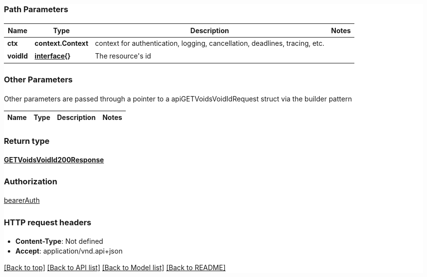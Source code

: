 ### Path Parameters


Name | Type | Description  | Notes
------------- | ------------- | ------------- | -------------
**ctx** | **context.Context** | context for authentication, logging, cancellation, deadlines, tracing, etc.
**voidId** | [**interface{}**](.md) | The resource&#39;s id | 

### Other Parameters

Other parameters are passed through a pointer to a apiGETVoidsVoidIdRequest struct via the builder pattern


Name | Type | Description  | Notes
------------- | ------------- | ------------- | -------------


### Return type

[**GETVoidsVoidId200Response**](GETVoidsVoidId200Response.md)

### Authorization

[bearerAuth](../README.md#bearerAuth)

### HTTP request headers

- **Content-Type**: Not defined
- **Accept**: application/vnd.api+json

[[Back to top]](#) [[Back to API list]](../README.md#documentation-for-api-endpoints)
[[Back to Model list]](../README.md#documentation-for-models)
[[Back to README]](../README.md)

